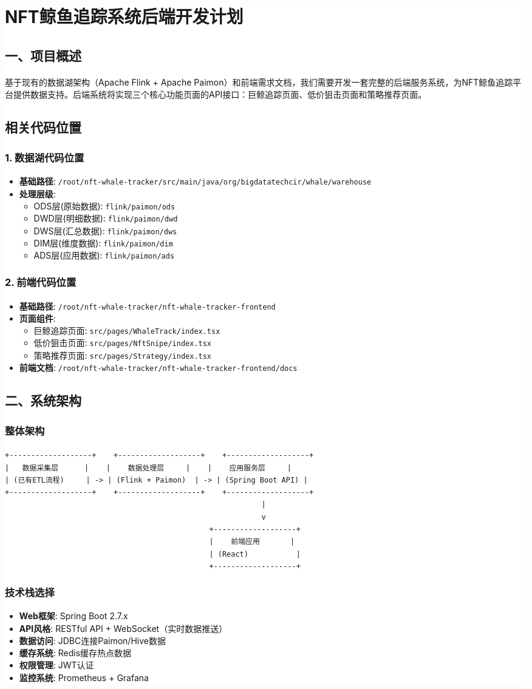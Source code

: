 # NFT鲸鱼追踪系统后端开发计划

## 一、项目概述

基于现有的数据湖架构（Apache Flink + Apache Paimon）和前端需求文档，我们需要开发一套完整的后端服务系统，为NFT鲸鱼追踪平台提供数据支持。后端系统将实现三个核心功能页面的API接口：巨鲸追踪页面、低价狙击页面和策略推荐页面。

## 相关代码位置

### 1. 数据湖代码位置
- **基础路径**: `/root/nft-whale-tracker/src/main/java/org/bigdatatechcir/whale/warehouse`
- **处理层级**:
  - ODS层(原始数据): `flink/paimon/ods`
  - DWD层(明细数据): `flink/paimon/dwd`
  - DWS层(汇总数据): `flink/paimon/dws`
  - DIM层(维度数据): `flink/paimon/dim`
  - ADS层(应用数据): `flink/paimon/ads`

### 2. 前端代码位置
- **基础路径**: `/root/nft-whale-tracker/nft-whale-tracker-frontend`
- **页面组件**:
  - 巨鲸追踪页面: `src/pages/WhaleTrack/index.tsx`
  - 低价狙击页面: `src/pages/NftSnipe/index.tsx`
  - 策略推荐页面: `src/pages/Strategy/index.tsx`
- **前端文档**: `/root/nft-whale-tracker/nft-whale-tracker-frontend/docs`

## 二、系统架构

### 整体架构
```
+-------------------+    +-------------------+    +-------------------+
|   数据采集层      |    |    数据处理层     |    |    应用服务层     |
| (已有ETL流程)     | -> | (Flink + Paimon)  | -> | (Spring Boot API) |
+-------------------+    +-------------------+    +-------------------+
                                                           |
                                                           v
                                               +-------------------+
                                               |    前端应用       |
                                               | (React)           |
                                               +-------------------+
```

### 技术栈选择
- **Web框架**: Spring Boot 2.7.x
- **API风格**: RESTful API + WebSocket（实时数据推送）
- **数据访问**: JDBC连接Paimon/Hive数据
- **缓存系统**: Redis缓存热点数据
- **权限管理**: JWT认证
- **监控系统**: Prometheus + Grafana
